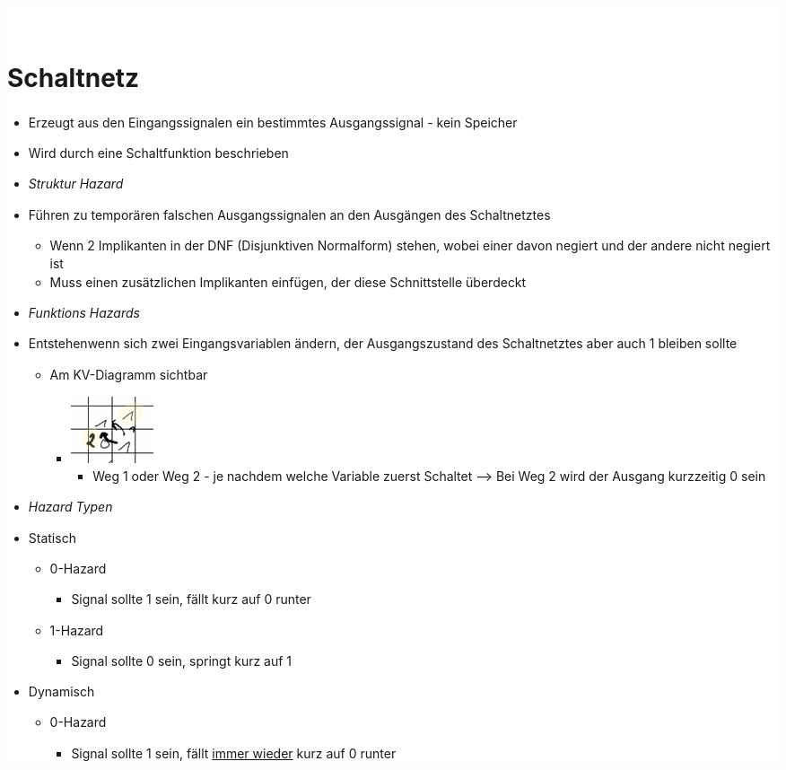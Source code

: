  

# Schaltnetz

-   Erzeugt aus den Eingangssignalen ein bestimmtes Ausgangssignal - kein Speicher

-   Wird durch eine Schaltfunktion beschrieben



-   *Struktur Hazard*



-   Führen zu temporären falschen Ausgangssignalen an den Ausgängen des Schaltnetztes

    -   Wenn 2 Implikanten in der DNF (Disjunktiven Normalform) stehen, wobei einer davon negiert und der andere nicht negiert ist

    <!-- -->

    -   Muss einen zusätzlichen Implikanten einfügen, der diese Schnittstelle überdeckt



-   *Funktions Hazards*



-   Entstehenwenn sich zwei Eingangsvariablen ändern, der Ausgangszustand des Schaltnetztes aber auch 1 bleiben sollte

    -   Am KV-Diagramm sichtbar

        -   <img src="media/image5.png" style="width:0.95833in;height:0.77083in" />

            -   Weg 1 oder Weg 2 - je nachdem welche Variable zuerst Schaltet --> Bei Weg 2 wird der Ausgang kurzzeitig 0 sein



-   *Hazard Typen*



-   Statisch

    -   0-Hazard

        -   Signal sollte 1 sein, fällt kurz auf 0 runter

    -   1-Hazard

        -   Signal sollte 0 sein, springt kurz auf 1

-   Dynamisch

    -   0-Hazard

        -   Signal sollte 1 sein, fällt <u>immer wieder</u> kurz auf 0 runter
